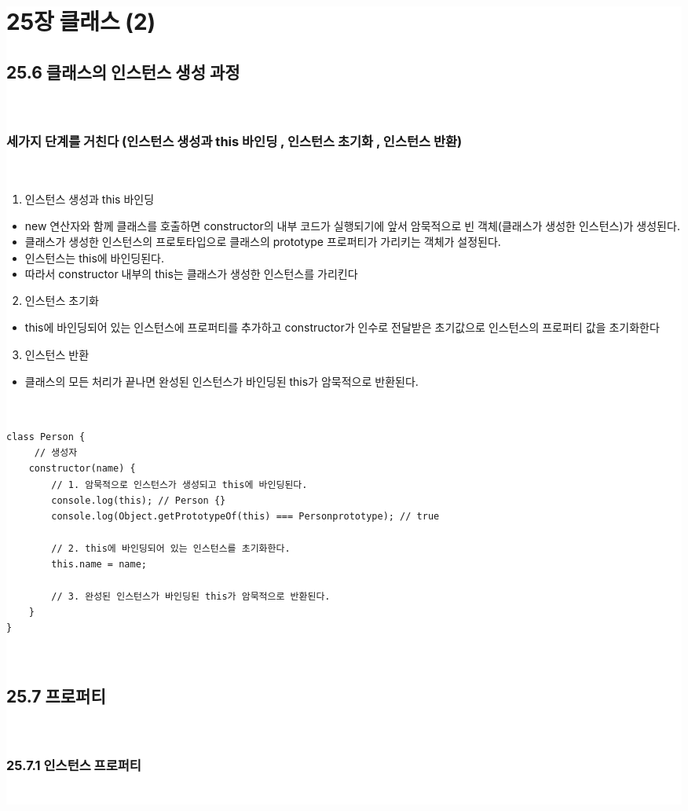 # 25장 클래스 (2)

## 25.6 클래스의 인스턴스 생성 과정

<br>

### 세가지 단계를 거친다 (인스턴스 생성과 this 바인딩 , 인스턴스 초기화 , 인스턴스 반환)

<br>

1. 인스턴스 생성과 this 바인딩

- new 연산자와 함께 클래스를 호출하면 constructor의 내부 코드가 실행되기에 앞서 암묵적으로 빈 객체(클래스가 생성한 인스턴스)가 생성된다.
- 클래스가 생성한 인스턴스의 프로토타입으로 클래스의 prototype 프로퍼티가 가리키는 객체가 설정된다.
- 인스턴스는 this에 바인딩된다.
- 따라서 constructor 내부의 this는 클래스가 생성한 인스턴스를 가리킨다
  <br>

2. 인스턴스 초기화

- this에 바인딩되어 있는 인스턴스에 프로퍼티를 추가하고 constructor가 인수로 전달받은 초기값으로 인스턴스의 프로퍼티 값을 초기화한다
  <br>

3. 인스턴스 반환

- 클래스의 모든 처리가 끝나면 완성된 인스턴스가 바인딩된 this가 암묵적으로 반환된다.

<br>

```Js
class Person {
     // 생성자
    constructor(name) {
        // 1. 암묵적으로 인스턴스가 생성되고 this에 바인딩된다.
        console.log(this); // Person {}
        console.log(Object.getPrototypeOf(this) === Personprototype); // true

        // 2. this에 바인딩되어 있는 인스턴스를 초기화한다.
        this.name = name;

        // 3. 완성된 인스턴스가 바인딩된 this가 암묵적으로 반환된다.
    }
}
```

<br>

## 25.7 프로퍼티

<br>

### 25.7.1 인스턴스 프로퍼티

<br>
